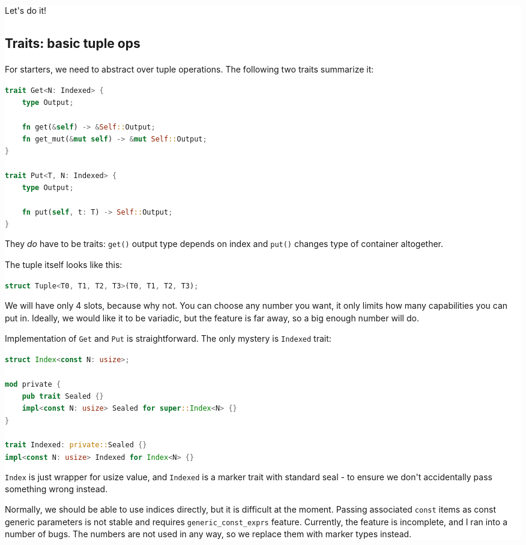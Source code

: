 Let's do it!

[std:type_id]: https://doc.rust-lang.org/std/any/struct.TypeId.html
[std:any]: https://doc.rust-lang.org/std/any/trait.Any.html#method.downcast_ref
[wiki:perfect_hash]: https://en.wikipedia.org/wiki/Perfect_hash_function

## Traits: basic tuple ops

For starters, we need to abstract over tuple operations.
The following two traits summarize it:

```rust
trait Get<N: Indexed> {
    type Output;

    fn get(&self) -> &Self::Output;
    fn get_mut(&mut self) -> &mut Self::Output;
}

trait Put<T, N: Indexed> {
    type Output;

    fn put(self, t: T) -> Self::Output;
}
```

They *do* have to be traits: `get()` output type depends on index and `put()` changes type of container altogether. 

The tuple itself looks like this:

```rust
struct Tuple<T0, T1, T2, T3>(T0, T1, T2, T3);
```

We will have only 4 slots, because why not.
You can choose any number you want, it only limits how many capabilities you can put in.
Ideally, we would like it to be variadic, but the feature is far away, so a big enough number will do.

Implementation of `Get` and `Put` is straightforward.
The only mystery is `Indexed` trait:

```rust
struct Index<const N: usize>;

mod private {
    pub trait Sealed {}
    impl<const N: usize> Sealed for super::Index<N> {}
}

trait Indexed: private::Sealed {}
impl<const N: usize> Indexed for Index<N> {}
```

`Index` is just wrapper for usize value, and `Indexed` is a marker trait with standard seal -
to ensure we don't accidentally pass something wrong instead.

Normally, we should be able to use indices directly, but it is difficult at the moment.
Passing associated `const` items as const generic parameters is not stable and requires `generic_const_exprs` feature.
Currently, the feature is incomplete, and I ran into a number of bugs.
The numbers are not used in any way, so we replace them with marker types instead.


[gh:rust_context_emulation]: https://github.com/haibane-tenshi/rust_context_emulation
[blog:anymap]: https://www.jakobmeier.ch/blogging/Untapped-Rust.html#section-1-a-heterogenous-collection-of-singletons
[docs.rs:anymap]: https://docs.rs/anymap/latest/anymap/
[std:slice_split_at_mut]: https://doc.rust-lang.org/std/vec/struct.Vec.html#method.split_at_mut
[rustonomicon:dst]: https://doc.rust-lang.org/nomicon/exotic-sizes.html#dynamically-sized-types-dsts 
[reference:coercion]: https://doc.rust-lang.org/stable/reference/type-coercions.html?highlight=coercion#coercion-types
[gh:gat_widlcard01]: https://github.com/haibane-tenshi/rust_context_emulation/blob/main/examples/gat/wildcard01_with_reborrow.rs
[gh:gat_adv01]: https://github.com/haibane-tenshi/rust_context_emulation/blob/main/examples/gat/adv01_dyn_cxfn.rs
[gh_wildcard04]: https://github.com/haibane-tenshi/rust_context_emulation/blob/main/examples/input/wildcard04_early_bound_liftime_flavors.rs
[sabrinajewson:gat_alternative]: https://sabrinajewson.org/blog/the-better-alternative-to-lifetime-gats
[sabrinajewson:gat_alternative:solution]: https://sabrinajewson.org/blog/the-better-alternative-to-lifetime-gats#the-better-gats
[playground1]: https://play.rust-lang.org/?version=nightly&mode=debug&edition=2021&gist=ef43262b567aaa3f16b8f09b3dadc794
[gh/rust:static_mut]: https://github.com/rust-lang/rust/issues/53639